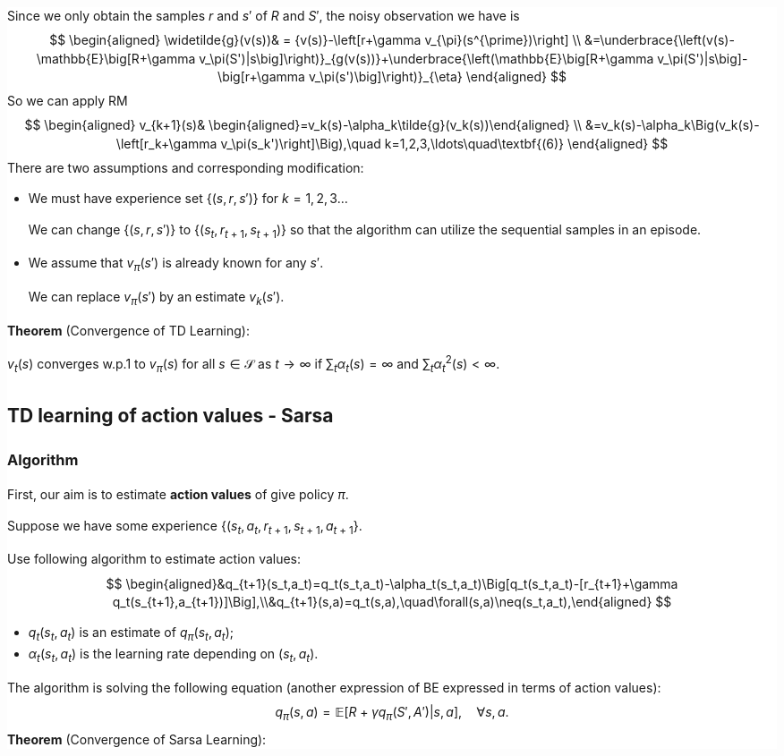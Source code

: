 Since we only obtain the samples $r$ and $s'$ of $R$ and $S'$, the noisy observation we have is
$$
\begin{aligned}
\widetilde{g}(v(s))& = {v(s)}-\left[r+\gamma v_{\pi}(s^{\prime})\right] \\
&=\underbrace{\left(v(s)-\mathbb{E}\big[R+\gamma v_\pi(S')|s\big]\right)}_{g(v(s))}+\underbrace{\left(\mathbb{E}\big[R+\gamma v_\pi(S')|s\big]-\big[r+\gamma v_\pi(s')\big]\right)}_{\eta}
\end{aligned}
$$
So we can apply RM
$$
\begin{aligned}
v_{k+1}(s)& \begin{aligned}=v_k(s)-\alpha_k\tilde{g}(v_k(s))\end{aligned} \\
&=v_k(s)-\alpha_k\Big(v_k(s)-\left[r_k+\gamma v_\pi(s_k')\right]\Big),\quad k=1,2,3,\ldots\quad\textbf{(6)}
\end{aligned}
$$
There are two assumptions and corresponding modification:

- We must have experience set $\{(s, r, s')\}$ for $k=1,2,3\dots$

  We can change $\{(s, r, s')\}$ to $\{(s_t, r_{t+1}, s_{t+1})\}$ so that the algorithm can utilize the sequential samples in an episode.

- We assume that $v_{\pi}(s')$ is already known for any $s'$.

  We can replace $v_{\pi}(s')$ by an estimate $v_k(s')$.

**Theorem** (Convergence of TD Learning):

$v_t(s)$ converges w.p.1 to $v_{\pi}(s)$ for all $s\in \mathcal{S}$ as $t\to \infty$ if $\sum_t \alpha_t (s) = \infty$ and $\sum_t \alpha^2_t(s) < \infty$.



## TD learning of action values - Sarsa

### Algorithm

First, our aim is to estimate **action values** of give policy $\pi$.

Suppose we have some experience $\{(s_t, a_t, r_{t+1}, s_{t+1}, a_{t+1}\}$.

Use following algorithm to estimate action values:
$$
\begin{aligned}&q_{t+1}(s_t,a_t)=q_t(s_t,a_t)-\alpha_t(s_t,a_t)\Big[q_t(s_t,a_t)-[r_{t+1}+\gamma q_t(s_{t+1},a_{t+1})]\Big],\\&q_{t+1}(s,a)=q_t(s,a),\quad\forall(s,a)\neq(s_t,a_t),\end{aligned}
$$

- $q_t(s_t, a_t)$ is an estimate of $q_{\pi}(s_t, a_t)$;
- $\alpha_t(s_t, a_t)$ is the learning rate depending on $(s_t, a_t)$.

The algorithm is solving the following equation (another expression of BE expressed in terms of action values):
$$
q_{\pi}(s,a)=\mathbb{E}\left[R+\gamma q_{\pi}(S',A')|s,a\right],\quad\forall s,a.
$$
**Theorem** (Convergence of Sarsa Learning):

